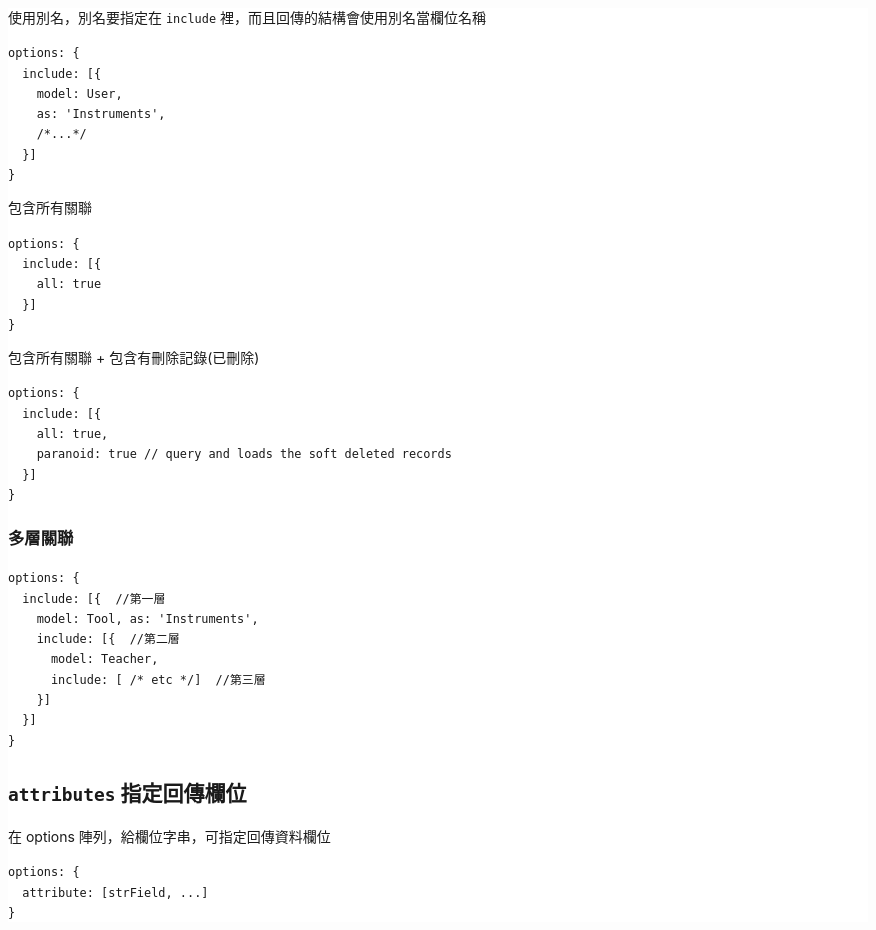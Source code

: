 使用別名，別名要指定在 `include` 裡，而且回傳的結構會使用別名當欄位名稱

```javascript=
options: {
  include: [{
    model: User,
	as: 'Instruments',
	/*...*/
  }]
}
```

包含所有關聯

```javascript=
options: {
  include: [{
    all: true
  }]
}
```

包含所有關聯 + 包含有刪除記錄(已刪除)

```javascript=
options: {
  include: [{
    all: true,
	paranoid: true // query and loads the soft deleted records
  }]
}
```

### 多層關聯

```javascript=
options: {
  include: [{  //第一層
    model: Tool, as: 'Instruments',
    include: [{  //第二層
      model: Teacher,
      include: [ /* etc */]  //第三層
    }]
  }]
}
```

## `attributes` 指定回傳欄位

在 options 陣列，給欄位字串，可指定回傳資料欄位

```javascript=
options: {
  attribute: [strField, ...]
}
```
